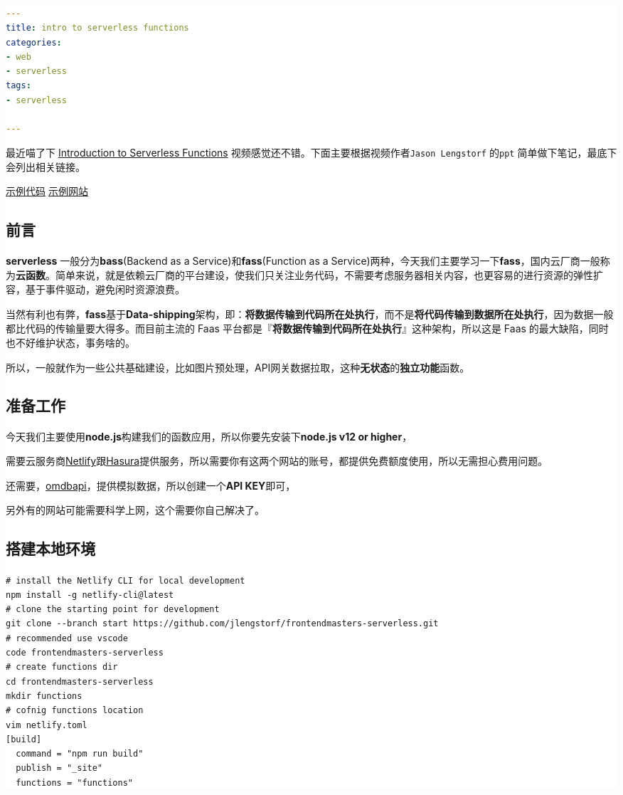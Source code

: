 ```yaml
---
title: intro to serverless functions
categories: 
- web
- serverless
tags: 
- serverless

---
```


最近喵了下 [Introduction to Serverless Functions](https://frontendmasters.com/courses/serverless-functions/) 视频感觉还不错。下面主要根据视频作者`Jason Lengstorf` 的`ppt` 简单做下笔记，最底下会列出相关链接。

[示例代码](https://github.com/jianchengwang/todo-web/raw/master/serverless/frontendmasters-serverless) [示例网站](https://demo-frontentedmaster-serverless-functions.netlify.app/)



## 前言

**serverless** 一般分为**bass**(Backend as a Service)和**fass**(Function as a Service)两种，今天我们主要学习一下**fass**，国内云厂商一般称为**云函数**。简单来说，就是依赖云厂商的平台建设，使我们只关注业务代码，不需要考虑服务器相关内容，也更容易的进行资源的弹性扩容，基于事件驱动，避免闲时资源浪费。

当然有利也有弊，**fass**基于**Data-shipping**架构，即：**将数据传输到代码所在处执行**，而不是**将代码传输到数据所在处执行**，因为数据一般都比代码的传输量要大得多。而目前主流的 Faas 平台都是『**将数据传输到代码所在处执行**』这种架构，所以这是 Faas 的最大缺陷，同时也不好维护状态，事务啥的。

所以，一般就作为一些公共基础建设，比如图片预处理，API网关数据拉取，这种**无状态**的**独立功能**函数。

## 准备工作

今天我们主要使用**node.js**构建我们的函数应用，所以你要先安装下**node.js v12 or higher**，

需要云服务商[Netlify](https://netlify.com)跟[Hasura](https://hasura.io)提供服务，所以需要你有这两个网站的账号，都提供免费额度使用，所以无需担心费用问题。

还需要，[omdbapi](http://www.omdbapi.com/)，提供模拟数据，所以创建一个**API KEY**即可，

另外有的网站可能需要科学上网，这个需要你自己解决了。

## 搭建本地环境

```shell
# install the Netlify CLI for local development
npm install -g netlify-cli@latest
# clone the starting point for development
git clone --branch start https://github.com/jlengstorf/frontendmasters-serverless.git
# recommended use vscode
code frontendmasters-serverless
# create functions dir
cd frontendmasters-serverless
mkdir functions
# cofnig functions location
vim netlify.toml
[build]
  command = "npm run build"
  publish = "_site"
  functions = "functions"
```
